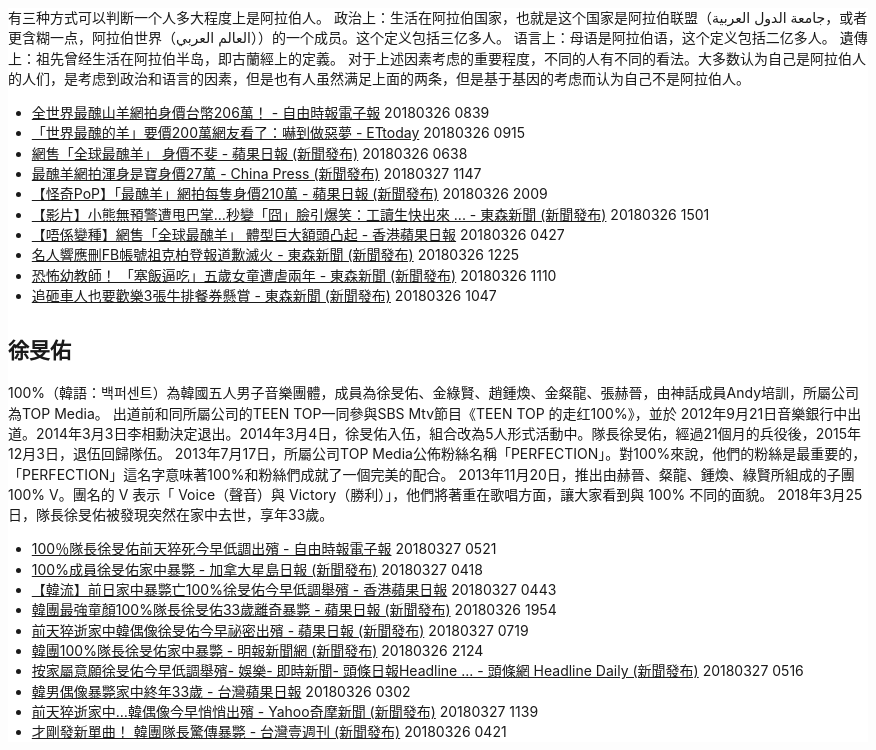 有三种方式可以判断一个人多大程度上是阿拉伯人。
政治上：生活在阿拉伯国家，也就是这个国家是阿拉伯联盟（جامعة الدول العربية，或者更含糊一点，阿拉伯世界（العالم العربي））的一个成员。这个定义包括三亿多人。
语言上：母语是阿拉伯语，这个定义包括二亿多人。
遺傳上：祖先曾经生活在阿拉伯半岛，即古蘭經上的定義。
对于上述因素考虑的重要程度，不同的人有不同的看法。大多数认为自己是阿拉伯人的人们，是考虑到政治和语言的因素，但是也有人虽然满足上面的两条，但是基于基因的考虑而认为自己不是阿拉伯人。
- [全世界最醜山羊網拍身價台幣206萬！ - 自由時報電子報](http://news.ltn.com.tw/news/world/breakingnews/2377015 "全世界最醜山羊網拍身價台幣206萬！ - 自由時報電子報") 20180326 0839
- [「世界最醜的羊」要價200萬網友看了：嚇到做惡夢 - ETtoday](https://pets.ettoday.net/news/1138037 "「世界最醜的羊」要價200萬網友看了：嚇到做惡夢 - ETtoday") 20180326 0915
- [網售「全球最醜羊」 身價不斐 - 蘋果日報 (新聞發布)](https://tw.appledaily.com/new/realtime/20180326/1322377/ "網售「全球最醜羊」 身價不斐 - 蘋果日報 (新聞發布)") 20180326 0638
- [最醜羊網拍渾身是寶身價27萬 - China Press (新聞發布)](http://www.chinapress.com.my/20180327/%E6%9C%80%E9%86%9C%E7%BE%8A%E7%B6%B2%E6%8B%8D-%E6%B8%BE%E8%BA%AB%E6%98%AF%E5%AF%B6-%E8%BA%AB%E5%83%B927%E8%90%AC/ "最醜羊網拍渾身是寶身價27萬 - China Press (新聞發布)") 20180327 1147
- [【怪奇PoP】「最醜羊」網拍每隻身價210萬 - 蘋果日報 (新聞發布)](https://tw.appledaily.com/international/daily/20180327/37969986 "【怪奇PoP】「最醜羊」網拍每隻身價210萬 - 蘋果日報 (新聞發布)") 20180326 2009
- [【影片】小熊無預警遭甩巴掌…秒變「囧」臉引爆笑：工讀生快出來 ... - 東森新聞 (新聞發布)](https://news.ebc.net.tw/news.php?nid=105098 "【影片】小熊無預警遭甩巴掌…秒變「囧」臉引爆笑：工讀生快出來 ... - 東森新聞 (新聞發布)") 20180326 1501
- [【唔係變種】網售「全球最醜羊」 體型巨大額頭凸起 - 香港蘋果日報](https://hk.news.appledaily.com/international/realtime/article/20180326/57991931 "【唔係變種】網售「全球最醜羊」 體型巨大額頭凸起 - 香港蘋果日報") 20180326 0427
- [名人響應刪FB帳號祖克柏登報道歉滅火 - 東森新聞 (新聞發布)](https://news.ebc.net.tw/news.php?nid=105087 "名人響應刪FB帳號祖克柏登報道歉滅火 - 東森新聞 (新聞發布)") 20180326 1225
- [恐怖幼教師！ 「塞飯逼吃」五歲女童遭虐兩年 - 東森新聞 (新聞發布)](https://news.ebc.net.tw/news.php?nid=105064 "恐怖幼教師！ 「塞飯逼吃」五歲女童遭虐兩年 - 東森新聞 (新聞發布)") 20180326 1110
- [追砸車人也要歡樂3張牛排餐券懸賞 - 東森新聞 (新聞發布)](https://news.ebc.net.tw/news.php?nid=105053 "追砸車人也要歡樂3張牛排餐券懸賞 - 東森新聞 (新聞發布)") 20180326 1047

## 徐旻佑

100%（韓語：백퍼센트）為韓國五人男子音樂團體，成員為徐旻佑、金綠賢、趙鍾煥、金粲龍、張赫晉，由神話成員Andy培訓，所屬公司為TOP Media。
出道前和同所屬公司的TEEN TOP一同參與SBS Mtv節目《TEEN TOP 的走红100%》，並於 2012年9月21日音樂銀行中出道。2014年3月3日李相勳決定退出。2014年3月4日，徐旻佑入伍，組合改為5人形式活動中。隊長徐旻佑，經過21個月的兵役後，2015年12月3日，退伍回歸隊伍。
2013年7月17日，所屬公司TOP Media公佈粉絲名稱「PERFECTION」。對100%來說，他們的粉絲是最重要的，「PERFECTION」這名字意味著100%和粉絲們成就了一個完美的配合。
2013年11月20日，推出由赫晉、粲龍、鍾煥、綠賢所組成的子團100% V。團名的 V 表示「 Voice（聲音）與 Victory（勝利）」，他們將著重在歌唱方面，讓大家看到與 100% 不同的面貌。
2018年3月25日，隊長徐旻佑被發現突然在家中去世，享年33歲。
- [100％隊長徐旻佑前天猝死今早低調出殯 - 自由時報電子報](http://ent.ltn.com.tw/news/breakingnews/2377874 "100％隊長徐旻佑前天猝死今早低調出殯 - 自由時報電子報") 20180327 0521
- [100%成員徐旻佑家中暴斃 - 加拿大星島日報 (新聞發布)](http://www.singtao.ca/toronto/2464780/2018-03-26/post-100%E6%88%90%E5%93%A1%E5%BE%90%E6%97%BB%E4%BD%91-%E5%AE%B6%E4%B8%AD%E6%9A%B4%E6%96%83/?variant=zh-hk?fromG=1 "100%成員徐旻佑家中暴斃 - 加拿大星島日報 (新聞發布)") 20180327 0418
- [【韓流】前日家中暴斃亡100%徐旻佑今早低調舉殯 - 香港蘋果日報](https://hk.entertainment.appledaily.com/enews/realtime/article/20180327/58000380 "【韓流】前日家中暴斃亡100%徐旻佑今早低調舉殯 - 香港蘋果日報") 20180327 0443
- [韓團最強童顏100%隊長徐旻佑33歲離奇暴斃 - 蘋果日報 (新聞發布)](https://tw.entertainment.appledaily.com/daily/20180327/37969472 "韓團最強童顏100%隊長徐旻佑33歲離奇暴斃 - 蘋果日報 (新聞發布)") 20180326 1954
- [前天猝逝家中韓偶像徐旻佑今早祕密出殯 - 蘋果日報 (新聞發布)](https://tw.appledaily.com/new/realtime/20180327/1323075/ "前天猝逝家中韓偶像徐旻佑今早祕密出殯 - 蘋果日報 (新聞發布)") 20180327 0719
- [韓團100%隊長徐旻佑家中暴斃 - 明報新聞網 (新聞發布)](https://news.mingpao.com/pns/dailynews/web_tc/article/20180327/s00016/1522087384752 "韓團100%隊長徐旻佑家中暴斃 - 明報新聞網 (新聞發布)") 20180326 2124
- [按家屬意願徐旻佑今早低調舉殯- 娛樂- 即時新聞- 頭條日報Headline ... - 頭條網 Headline Daily (新聞發布)](http://hd.stheadline.com/news/realtime/ent/1175763/ "按家屬意願徐旻佑今早低調舉殯- 娛樂- 即時新聞- 頭條日報Headline ... - 頭條網 Headline Daily (新聞發布)") 20180327 0516
- [韓男偶像暴斃家中終年33歲 - 台灣蘋果日報](https://tw.news.appledaily.com/new/realtime/20180326/1322209/ "韓男偶像暴斃家中終年33歲 - 台灣蘋果日報") 20180326 0302
- [前天猝逝家中…韓偶像今早悄悄出殯 - Yahoo奇摩新聞 (新聞發布)](https://tw.news.yahoo.com/%E5%89%8D%E5%A4%A9%E7%8C%9D%E9%80%9D%E5%AE%B6%E4%B8%AD-%E9%9F%93%E5%81%B6%E5%83%8F%E4%BB%8A%E6%97%A9%E6%82%84%E6%82%84%E5%87%BA%E6%AE%AF-113916292.html "前天猝逝家中…韓偶像今早悄悄出殯 - Yahoo奇摩新聞 (新聞發布)") 20180327 1139
- [才剛發新單曲！ 韓團隊長驚傳暴斃 - 台灣壹週刊 (新聞發布)](http://www.nextmag.com.tw/breakingnews/entertainment/392994 "才剛發新單曲！ 韓團隊長驚傳暴斃 - 台灣壹週刊 (新聞發布)") 20180326 0421
